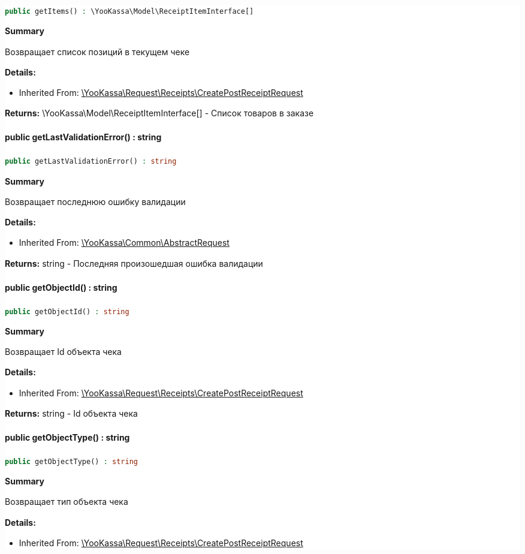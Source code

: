 ```php
public getItems() : \YooKassa\Model\ReceiptItemInterface[]
```

**Summary**

Возвращает список позиций в текущем чеке

**Details:**
* Inherited From: [\YooKassa\Request\Receipts\CreatePostReceiptRequest](../classes/YooKassa-Request-Receipts-CreatePostReceiptRequest.md)

**Returns:** \YooKassa\Model\ReceiptItemInterface[] - Список товаров в заказе


<a name="method_getLastValidationError" class="anchor"></a>
#### public getLastValidationError() : string

```php
public getLastValidationError() : string
```

**Summary**

Возвращает последнюю ошибку валидации

**Details:**
* Inherited From: [\YooKassa\Common\AbstractRequest](../classes/YooKassa-Common-AbstractRequest.md)

**Returns:** string - Последняя произошедшая ошибка валидации


<a name="method_getObjectId" class="anchor"></a>
#### public getObjectId() : string

```php
public getObjectId() : string
```

**Summary**

Возвращает Id объекта чека

**Details:**
* Inherited From: [\YooKassa\Request\Receipts\CreatePostReceiptRequest](../classes/YooKassa-Request-Receipts-CreatePostReceiptRequest.md)

**Returns:** string - Id объекта чека


<a name="method_getObjectType" class="anchor"></a>
#### public getObjectType() : string

```php
public getObjectType() : string
```

**Summary**

Возвращает тип объекта чека

**Details:**
* Inherited From: [\YooKassa\Request\Receipts\CreatePostReceiptRequest](../classes/YooKassa-Request-Receipts-CreatePostReceiptRequest.md)
